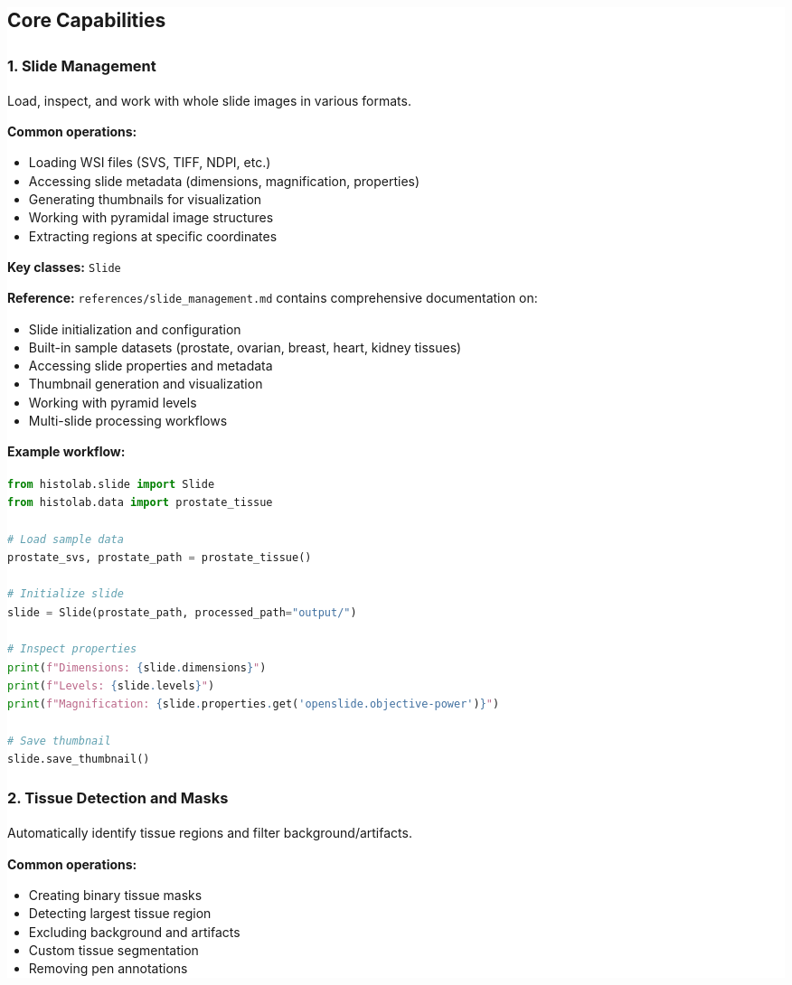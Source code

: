 ## Core Capabilities

### 1. Slide Management

Load, inspect, and work with whole slide images in various formats.

**Common operations:**
- Loading WSI files (SVS, TIFF, NDPI, etc.)
- Accessing slide metadata (dimensions, magnification, properties)
- Generating thumbnails for visualization
- Working with pyramidal image structures
- Extracting regions at specific coordinates

**Key classes:** `Slide`

**Reference:** `references/slide_management.md` contains comprehensive documentation on:
- Slide initialization and configuration
- Built-in sample datasets (prostate, ovarian, breast, heart, kidney tissues)
- Accessing slide properties and metadata
- Thumbnail generation and visualization
- Working with pyramid levels
- Multi-slide processing workflows

**Example workflow:**
```python
from histolab.slide import Slide
from histolab.data import prostate_tissue

# Load sample data
prostate_svs, prostate_path = prostate_tissue()

# Initialize slide
slide = Slide(prostate_path, processed_path="output/")

# Inspect properties
print(f"Dimensions: {slide.dimensions}")
print(f"Levels: {slide.levels}")
print(f"Magnification: {slide.properties.get('openslide.objective-power')}")

# Save thumbnail
slide.save_thumbnail()
```

### 2. Tissue Detection and Masks

Automatically identify tissue regions and filter background/artifacts.

**Common operations:**
- Creating binary tissue masks
- Detecting largest tissue region
- Excluding background and artifacts
- Custom tissue segmentation
- Removing pen annotations
